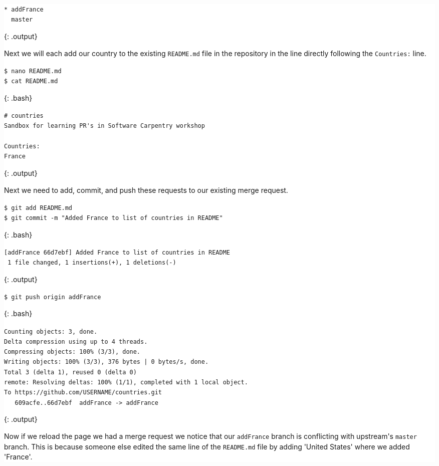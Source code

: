 ~~~
* addFrance
  master
~~~
{: .output}


Next we will each add our country to the existing `README.md` file in the repository in the line directly following the `Countries:` line.

~~~
$ nano README.md
$ cat README.md
~~~
{: .bash}

~~~
# countries
Sandbox for learning PR's in Software Carpentry workshop

Countries:
France
~~~
{: .output}

Next we need to add, commit, and push these requests to our existing merge request.

~~~
$ git add README.md
$ git commit -m "Added France to list of countries in README"
~~~
{: .bash}

~~~
[addFrance 66d7ebf] Added France to list of countries in README
 1 file changed, 1 insertions(+), 1 deletions(-)
~~~
{: .output}

~~~
$ git push origin addFrance
~~~
{: .bash}

~~~
Counting objects: 3, done.
Delta compression using up to 4 threads.
Compressing objects: 100% (3/3), done.
Writing objects: 100% (3/3), 376 bytes | 0 bytes/s, done.
Total 3 (delta 1), reused 0 (delta 0)
remote: Resolving deltas: 100% (1/1), completed with 1 local object.
To https://github.com/USERNAME/countries.git
   609acfe..66d7ebf  addFrance -> addFrance
~~~
{: .output}

Now if we reload the page we had a merge request we notice that our `addFrance`
branch is conflicting with upstream's `master` branch.
This is because someone else edited the same line of the `README.md` file by 
adding 'United States' where we added 'France'.
